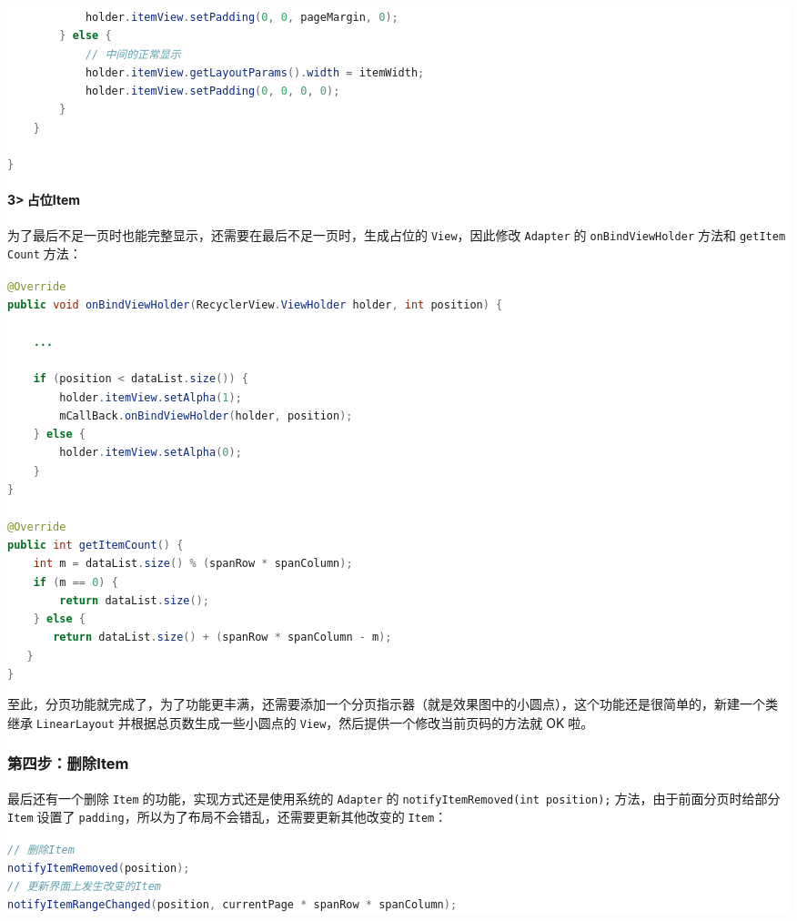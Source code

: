 ```java
            holder.itemView.setPadding(0, 0, pageMargin, 0);
        } else {
            // 中间的正常显示
            holder.itemView.getLayoutParams().width = itemWidth;
            holder.itemView.setPadding(0, 0, 0, 0);
        }
    }

}
```

#### 3> 占位Item

为了最后不足一页时也能完整显示，还需要在最后不足一页时，生成占位的 `View`，因此修改 `Adapter` 的 `onBindViewHolder` 方法和 `getItemCount` 方法：

```java
@Override
public void onBindViewHolder(RecyclerView.ViewHolder holder, int position) {

	...

    if (position < dataList.size()) {
        holder.itemView.setAlpha(1);
        mCallBack.onBindViewHolder(holder, position);
    } else {
        holder.itemView.setAlpha(0);
    }
}

@Override
public int getItemCount() {
    int m = dataList.size() % (spanRow * spanColumn);
    if (m == 0) {
        return dataList.size();
    } else {
       return dataList.size() + (spanRow * spanColumn - m);
   }
}
```

至此，分页功能就完成了，为了功能更丰满，还需要添加一个分页指示器（就是效果图中的小圆点），这个功能还是很简单的，新建一个类继承 `LinearLayout` 并根据总页数生成一些小圆点的 `View`，然后提供一个修改当前页码的方法就 OK 啦。

### 第四步：删除Item

最后还有一个删除 `Item` 的功能，实现方式还是使用系统的 `Adapter` 的 `notifyItemRemoved(int position);` 方法，由于前面分页时给部分 `Item` 设置了 `padding`，所以为了布局不会错乱，还需要更新其他改变的 `Item`：

```java
// 删除Item
notifyItemRemoved(position);
// 更新界面上发生改变的Item
notifyItemRangeChanged(position, currentPage * spanRow * spanColumn);
```
